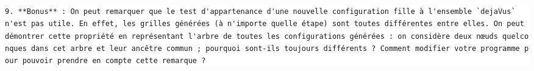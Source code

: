    ```
9. **Bonus** : On peut remarquer que le test d'appartenance d'une nouvelle configuration fille à l'ensemble `dejaVus` n'est pas utile. En effet, les grilles générées (à n'importe quelle étape) sont toutes différentes entre elles. On peut démontrer cette propriété en représentant l'arbre de toutes les configurations générées : on considère deux nœuds quelconques dans cet arbre et leur ancêtre commun ; pourquoi sont-ils toujours différents ? Comment modifier votre programme pour pouvoir prendre en compte cette remarque ?
